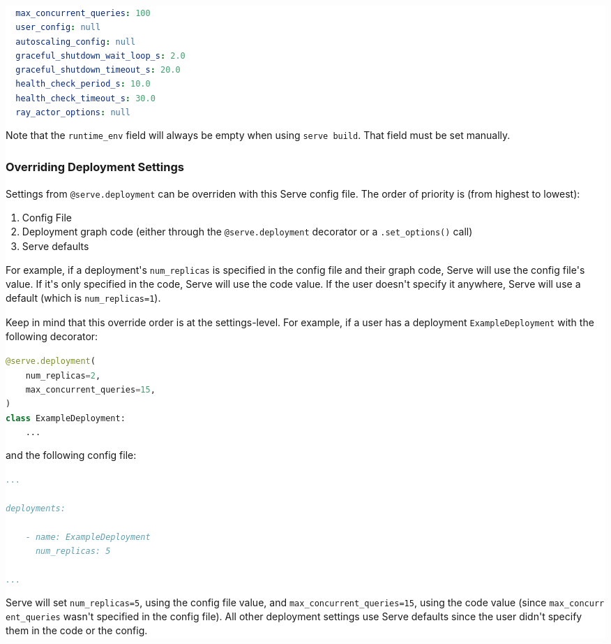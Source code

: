 ```yaml
  max_concurrent_queries: 100
  user_config: null
  autoscaling_config: null
  graceful_shutdown_wait_loop_s: 2.0
  graceful_shutdown_timeout_s: 20.0
  health_check_period_s: 10.0
  health_check_timeout_s: 30.0
  ray_actor_options: null

```

Note that the `runtime_env` field will always be empty when using `serve build`. That field must be set manually.

### Overriding Deployment Settings

Settings from `@serve.deployment` can be overriden with this Serve config file. The order of priority is (from highest to lowest):

1. Config File
2. Deployment graph code (either through the `@serve.deployment` decorator or a `.set_options()` call)
3. Serve defaults

For example, if a deployment's `num_replicas` is specified in the config file and their graph code, Serve will use the config file's value. If it's only specified in the code, Serve will use the code value. If the user doesn't specify it anywhere, Serve will use a default (which is `num_replicas=1`).

Keep in mind that this override order is at the settings-level. For example, if a user has a deployment `ExampleDeployment` with the following decorator:

```python
@serve.deployment(
    num_replicas=2,
    max_concurrent_queries=15,
)
class ExampleDeployment:
    ...
```

and the following config file:

```yaml
...

deployments:

    - name: ExampleDeployment
      num_replicas: 5

...
```

Serve will set `num_replicas=5`, using the config file value, and `max_concurrent_queries=15`, using the code value (since `max_concurrent_queries` wasn't specified in the config file). All other deployment settings use Serve defaults since the user didn't specify them in the code or the config.
